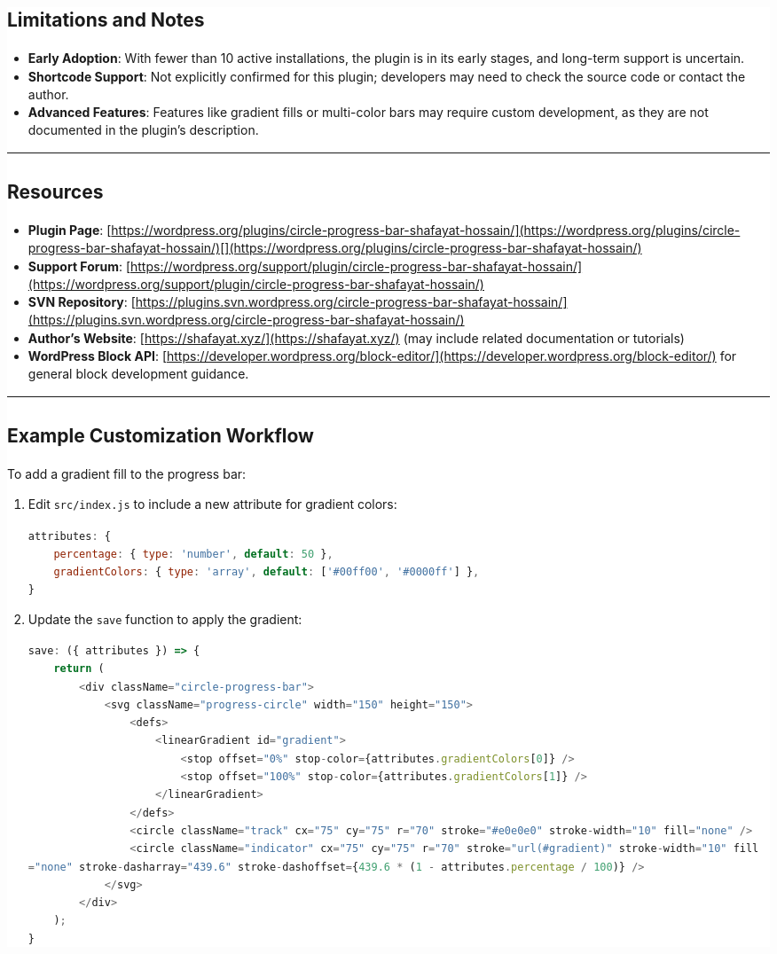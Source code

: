 
## Limitations and Notes

- **Early Adoption**: With fewer than 10 active installations, the plugin is in its early stages, and long-term support is uncertain.
- **Shortcode Support**: Not explicitly confirmed for this plugin; developers may need to check the source code or contact the author.
- **Advanced Features**: Features like gradient fills or multi-color bars may require custom development, as they are not documented in the plugin’s description.

---

## Resources

- **Plugin Page**: [https://wordpress.org/plugins/circle-progress-bar-shafayat-hossain/](https://wordpress.org/plugins/circle-progress-bar-shafayat-hossain/)[](https://wordpress.org/plugins/circle-progress-bar-shafayat-hossain/)
- **Support Forum**: [https://wordpress.org/support/plugin/circle-progress-bar-shafayat-hossain/](https://wordpress.org/support/plugin/circle-progress-bar-shafayat-hossain/)
- **SVN Repository**: [https://plugins.svn.wordpress.org/circle-progress-bar-shafayat-hossain/](https://plugins.svn.wordpress.org/circle-progress-bar-shafayat-hossain/)
- **Author’s Website**: [https://shafayat.xyz/](https://shafayat.xyz/) (may include related documentation or tutorials)[](https://shafayat.xyz/css/pure-css-circle-progress-bar-wordpress-plugin/)
- **WordPress Block API**: [https://developer.wordpress.org/block-editor/](https://developer.wordpress.org/block-editor/) for general block development guidance.

---

## Example Customization Workflow

To add a gradient fill to the progress bar:

1. Edit `src/index.js` to include a new attribute for gradient colors:
   ```javascript
   attributes: {
       percentage: { type: 'number', default: 50 },
       gradientColors: { type: 'array', default: ['#00ff00', '#0000ff'] },
   }
   ```

2. Update the `save` function to apply the gradient:
   ```javascript
   save: ({ attributes }) => {
       return (
           <div className="circle-progress-bar">
               <svg className="progress-circle" width="150" height="150">
                   <defs>
                       <linearGradient id="gradient">
                           <stop offset="0%" stop-color={attributes.gradientColors[0]} />
                           <stop offset="100%" stop-color={attributes.gradientColors[1]} />
                       </linearGradient>
                   </defs>
                   <circle className="track" cx="75" cy="75" r="70" stroke="#e0e0e0" stroke-width="10" fill="none" />
                   <circle className="indicator" cx="75" cy="75" r="70" stroke="url(#gradient)" stroke-width="10" fill="none" stroke-dasharray="439.6" stroke-dashoffset={439.6 * (1 - attributes.percentage / 100)} />
               </svg>
           </div>
       );
   }
   ```
